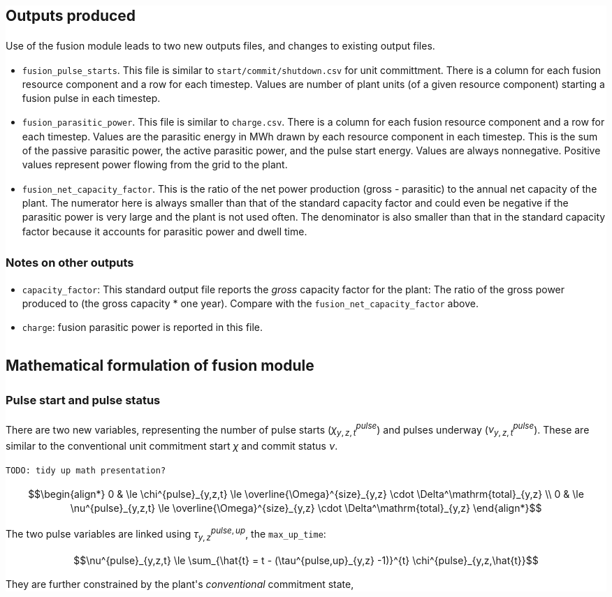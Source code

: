 ## Outputs produced

Use of the fusion module leads to two new outputs files, and changes to existing output files.

- `fusion_pulse_starts`. This file is similar to `start/commit/shutdown.csv` for unit committment.
There is a column for each fusion resource component and a row for each timestep.
Values are number of plant units (of a given resource component) starting a fusion pulse in each timestep.

- `fusion_parasitic_power`. This file is similar to `charge.csv`.
There is a column for each fusion resource component and a row for each timestep.
Values are the parasitic energy in MWh drawn by each resource component in each timestep.
This is the sum of the passive parasitic power, the active parasitic power, and the pulse start energy.
Values are always nonnegative. Positive values represent power flowing from the grid to the plant.

- `fusion_net_capacity_factor`. This is the ratio of the net power production (gross - parasitic) to the annual net capacity of the plant. The numerator here is always smaller than that of the standard capacity factor and could even be negative if the parasitic power is very large and the plant is not used often. The denominator is also smaller than that in the standard capacity factor because it accounts for parasitic power and dwell time.

### Notes on other outputs

- `capacity_factor`: This standard output file reports the _gross_ capacity factor for the plant:
The ratio of the gross power produced to (the gross capacity * one year). Compare with the `fusion_net_capacity_factor` above.

- `charge`: fusion parasitic power is reported in this file.

## Mathematical formulation of fusion module

### Pulse start and pulse status
There are two new variables, representing the number of pulse starts ($\chi^{pulse}_{y,z,t}$) and pulses underway ($\nu^{pulse}_{y,z,t}$).
These are similar to the conventional unit commitment start $\chi$ and commit status $\nu$.

`TODO: tidy up math presentation?`

```math
\begin{align*}
0 & \le \chi^{pulse}_{y,z,t} \le \overline{\Omega}^{size}_{y,z} \cdot \Delta^\mathrm{total}_{y,z} \\
0 & \le \nu^{pulse}_{y,z,t} \le  \overline{\Omega}^{size}_{y,z} \cdot \Delta^\mathrm{total}_{y,z}
\end{align*}
```

The two pulse variables are linked using $\tau^{pulse,up}_{y,z}$, the `max_up_time`:

```math
\nu^{pulse}_{y,z,t} \le  \sum_{\hat{t} = t - (\tau^{pulse,up}_{y,z} -1)}^{t} \chi^{pulse}_{y,z,\hat{t}}
```

They are further constrained by the plant's _conventional_ commitment state,
